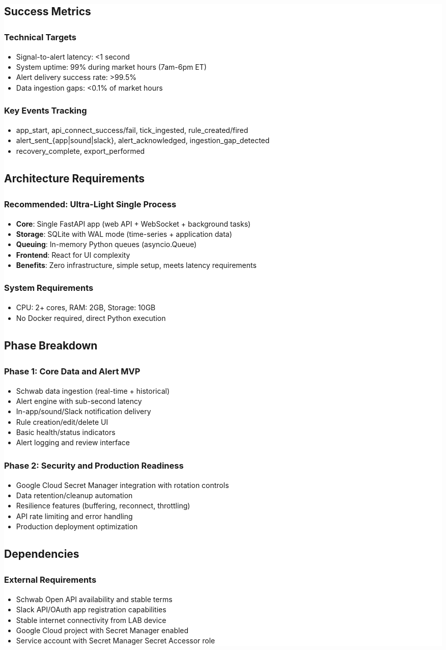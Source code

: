 ## Success Metrics

### Technical Targets
- Signal-to-alert latency: <1 second
- System uptime: 99% during market hours (7am-6pm ET)
- Alert delivery success rate: >99.5%
- Data ingestion gaps: <0.1% of market hours

### Key Events Tracking
- app_start, api_connect_success/fail, tick_ingested, rule_created/fired
- alert_sent_{app|sound|slack}, alert_acknowledged, ingestion_gap_detected
- recovery_complete, export_performed

## Architecture Requirements

### Recommended: Ultra-Light Single Process
- **Core**: Single FastAPI app (web API + WebSocket + background tasks)
- **Storage**: SQLite with WAL mode (time-series + application data)
- **Queuing**: In-memory Python queues (asyncio.Queue)
- **Frontend**: React for UI complexity
- **Benefits**: Zero infrastructure, simple setup, meets latency requirements

### System Requirements
- CPU: 2+ cores, RAM: 2GB, Storage: 10GB
- No Docker required, direct Python execution

## Phase Breakdown

### Phase 1: Core Data and Alert MVP
- Schwab data ingestion (real-time + historical)
- Alert engine with sub-second latency
- In-app/sound/Slack notification delivery
- Rule creation/edit/delete UI
- Basic health/status indicators
- Alert logging and review interface

### Phase 2: Security and Production Readiness
- Google Cloud Secret Manager integration with rotation controls
- Data retention/cleanup automation
- Resilience features (buffering, reconnect, throttling)
- API rate limiting and error handling
- Production deployment optimization

## Dependencies

### External Requirements
- Schwab Open API availability and stable terms
- Slack API/OAuth app registration capabilities
- Stable internet connectivity from LAB device
- Google Cloud project with Secret Manager enabled
- Service account with Secret Manager Secret Accessor role
